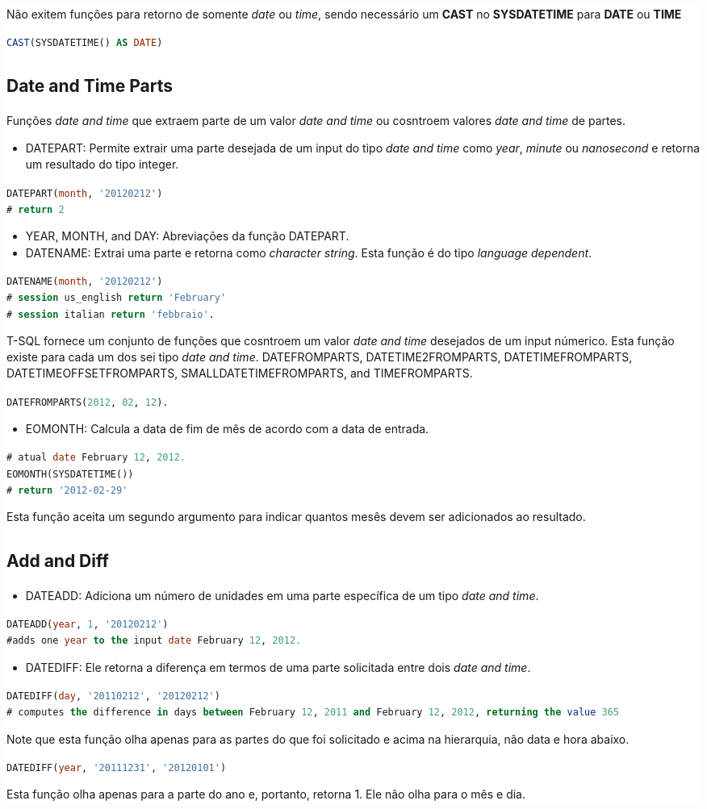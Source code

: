 Não exitem funções para retorno de somente *date* ou *time*, sendo necessário um **CAST** no **SYSDATETIME** para **DATE** ou **TIME**
```sql
CAST(SYSDATETIME() AS DATE)
```

## Date and Time Parts
Funções *date and time* que extraem parte de um valor *date and time* ou cosntroem valores *date and time* de partes.
- DATEPART: Permite extrair uma parte desejada de um input do tipo *date and time* como *year*, *minute* ou *nanosecond* e retorna um resultado do tipo integer.
```sql
DATEPART(month, '20120212')
# return 2
```
- YEAR, MONTH, and DAY: Abreviações da função DATEPART.
- DATENAME: Extrai uma parte e retorna como *character string*. Esta função é do tipo *language dependent*.
```sql
DATENAME(month, '20120212')
# session us_english return 'February'
# session italian return 'febbraio'.
```
T-SQL fornece um conjunto de funções que cosntroem um valor *date and time* desejados de um input númerico. Esta função existe para cada um dos sei tipo *date and time*. DATEFROMPARTS, DATETIME2FROMPARTS, DATETIMEFROMPARTS, DATETIMEOFFSETFROMPARTS,
SMALLDATETIMEFROMPARTS, and TIMEFROMPARTS.
```sql
DATEFROMPARTS(2012, 02, 12).
```
- EOMONTH: Calcula a data de fim de mês de acordo com a data de entrada.
```sql
# atual date February 12, 2012.
EOMONTH(SYSDATETIME())
# return '2012-02-29'
```
Esta função aceita um segundo argumento para indicar quantos mesês devem ser adicionados ao resultado.

## Add and Diff
- DATEADD: Adiciona um número de unidades em uma parte específica de um tipo *date and time*.
```sql
DATEADD(year, 1, '20120212')
#adds one year to the input date February 12, 2012.
```
- DATEDIFF: Ele retorna a diferença em termos de uma parte solicitada entre dois *date and time*.
```sql
DATEDIFF(day, '20110212', '20120212')
# computes the difference in days between February 12, 2011 and February 12, 2012, returning the value 365
```

Note que esta função olha apenas para as partes do que foi solicitado e acima na hierarquia, não data e hora abaixo.
```sql
DATEDIFF(year, '20111231', '20120101')
```
Esta função olha apenas para a parte do ano e, portanto, retorna 1. Ele não olha para o mês e dia.
